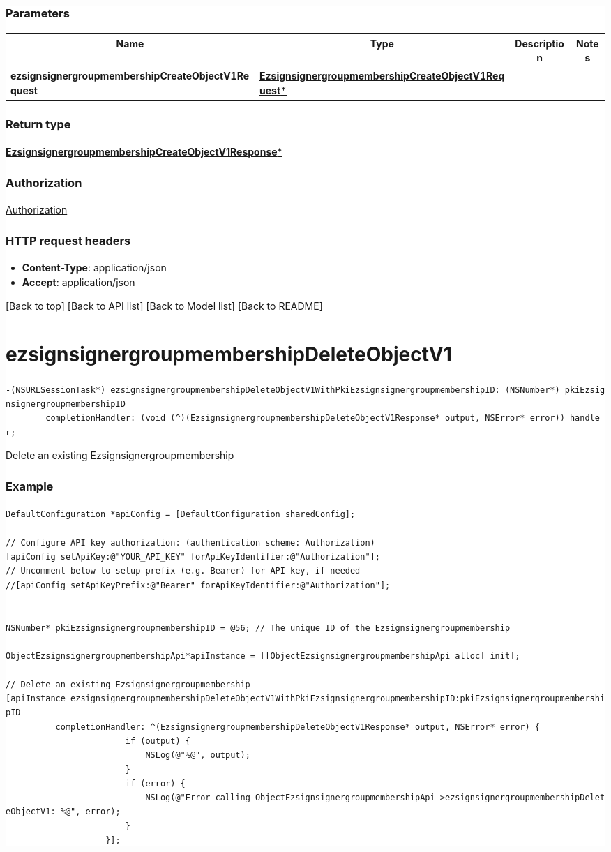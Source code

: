 ### Parameters

Name | Type | Description  | Notes
------------- | ------------- | ------------- | -------------
 **ezsignsignergroupmembershipCreateObjectV1Request** | [**EzsignsignergroupmembershipCreateObjectV1Request***](EzsignsignergroupmembershipCreateObjectV1Request.md)|  | 

### Return type

[**EzsignsignergroupmembershipCreateObjectV1Response***](EzsignsignergroupmembershipCreateObjectV1Response.md)

### Authorization

[Authorization](../README.md#Authorization)

### HTTP request headers

 - **Content-Type**: application/json
 - **Accept**: application/json

[[Back to top]](#) [[Back to API list]](../README.md#documentation-for-api-endpoints) [[Back to Model list]](../README.md#documentation-for-models) [[Back to README]](../README.md)

# **ezsignsignergroupmembershipDeleteObjectV1**
```objc
-(NSURLSessionTask*) ezsignsignergroupmembershipDeleteObjectV1WithPkiEzsignsignergroupmembershipID: (NSNumber*) pkiEzsignsignergroupmembershipID
        completionHandler: (void (^)(EzsignsignergroupmembershipDeleteObjectV1Response* output, NSError* error)) handler;
```

Delete an existing Ezsignsignergroupmembership



### Example
```objc
DefaultConfiguration *apiConfig = [DefaultConfiguration sharedConfig];

// Configure API key authorization: (authentication scheme: Authorization)
[apiConfig setApiKey:@"YOUR_API_KEY" forApiKeyIdentifier:@"Authorization"];
// Uncomment below to setup prefix (e.g. Bearer) for API key, if needed
//[apiConfig setApiKeyPrefix:@"Bearer" forApiKeyIdentifier:@"Authorization"];


NSNumber* pkiEzsignsignergroupmembershipID = @56; // The unique ID of the Ezsignsignergroupmembership

ObjectEzsignsignergroupmembershipApi*apiInstance = [[ObjectEzsignsignergroupmembershipApi alloc] init];

// Delete an existing Ezsignsignergroupmembership
[apiInstance ezsignsignergroupmembershipDeleteObjectV1WithPkiEzsignsignergroupmembershipID:pkiEzsignsignergroupmembershipID
          completionHandler: ^(EzsignsignergroupmembershipDeleteObjectV1Response* output, NSError* error) {
                        if (output) {
                            NSLog(@"%@", output);
                        }
                        if (error) {
                            NSLog(@"Error calling ObjectEzsignsignergroupmembershipApi->ezsignsignergroupmembershipDeleteObjectV1: %@", error);
                        }
                    }];
```